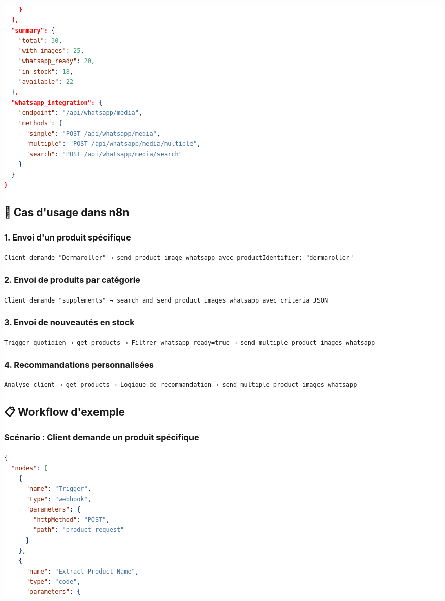 ```json
    }
  ],
  "summary": {
    "total": 30,
    "with_images": 25,
    "whatsapp_ready": 20,
    "in_stock": 18,
    "available": 22
  },
  "whatsapp_integration": {
    "endpoint": "/api/whatsapp/media",
    "methods": {
      "single": "POST /api/whatsapp/media",
      "multiple": "POST /api/whatsapp/media/multiple",
      "search": "POST /api/whatsapp/media/search"
    }
  }
}
```

## 🎯 Cas d'usage dans n8n

### 1. Envoi d'un produit spécifique
```
Client demande "Dermaroller" → send_product_image_whatsapp avec productIdentifier: "dermaroller"
```

### 2. Envoi de produits par catégorie
```
Client demande "supplements" → search_and_send_product_images_whatsapp avec criteria JSON
```

### 3. Envoi de nouveautés en stock
```
Trigger quotidien → get_products → Filtrer whatsapp_ready=true → send_multiple_product_images_whatsapp
```

### 4. Recommandations personnalisées
```
Analyse client → get_products → Logique de recommandation → send_multiple_product_images_whatsapp
```

## 📋 Workflow d'exemple

### Scénario : Client demande un produit spécifique

```json
{
  "nodes": [
    {
      "name": "Trigger",
      "type": "webhook",
      "parameters": {
        "httpMethod": "POST",
        "path": "product-request"
      }
    },
    {
      "name": "Extract Product Name",
      "type": "code",
      "parameters": {
```